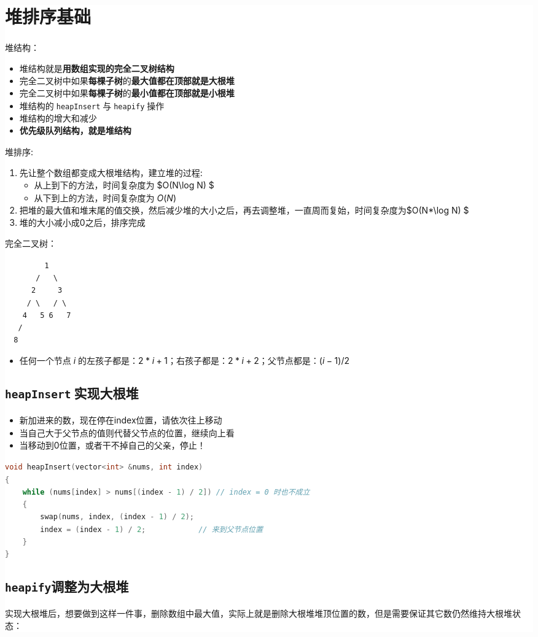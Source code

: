 # 堆排序基础

堆结构：

- 堆结构就是**用数组实现的完全二叉树结构**
- 完全二叉树中如果**每棵子树**的**最大值都在顶部就是大根堆**
- 完全二叉树中如果**每棵子树**的**最小值都在顶部就是小根堆**
- 堆结构的 `heapInsert` 与 `heapify` 操作
- 堆结构的增大和减少 
- **优先级队列结构，就是堆结构** 

堆排序:

1. 先让整个数组都变成大根堆结构，建立堆的过程: 
   - 从上到下的方法，时间复杂度为 $O(N\log N) $
   - 从下到上的方法，时间复杂度为 $O(N)$
2. 把堆的最大值和堆末尾的值交换，然后减少堆的大小之后，再去调整堆，一直周而复始，时间复杂度为$O(N*\log N) $
3. 堆的大小减小成0之后，排序完成 

完全二叉树：

```
         1							
       /   \				
      2     3
     / \   / \ 
    4   5 6   7			
   /
  8
```

- 任何一个节点 $i$ 的左孩子都是：$2*i + 1$；右孩子都是：$2*i + 2$；父节点都是：$(i-1)/2$

## `heapInsert` 实现大根堆

- 新加进来的数，现在停在index位置，请依次往上移动
- 当自己大于父节点的值则代替父节点的位置，继续向上看
- 当移动到0位置，或者干不掉自己的父亲，停止！

```cpp
void heapInsert(vector<int> &nums, int index)
{
    while (nums[index] > nums[(index - 1) / 2]) // index = 0 时也不成立
    {
        swap(nums, index, (index - 1) / 2); 
        index = (index - 1) / 2;            // 来到父节点位置
    }   
}  
```

## `heapify`调整为大根堆

实现大根堆后，想要做到这样一件事，删除数组中最大值，实际上就是删除大根堆堆顶位置的数，但是需要保证其它数仍然维持大根堆状态：
